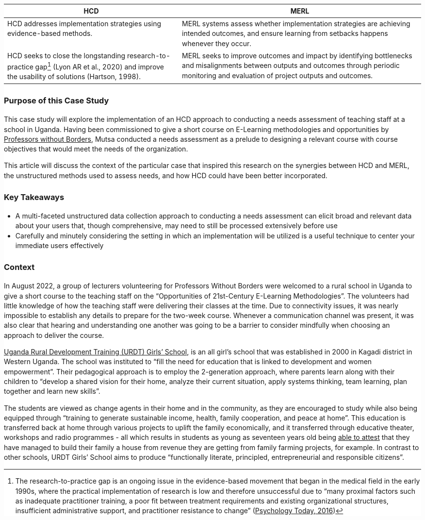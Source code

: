 

HCD | MERL
-- | --
HCD addresses implementation strategies using evidence-based methods. | MERL systems assess whether implementation strategies are achieving intended outcomes, and ensure learning from setbacks happens whenever they occur.
HCD seeks to close the longstanding research-to-practice gap[^1] (Lyon AR et al., 2020) and improve the usability of solutions (Hartson, 1998). | MERL seeks to improve outcomes and impact by identifying bottlenecks and misalignments between outputs and outcomes through periodic monitoring and evaluation of project outputs and outcomes.

[^1]: The research-to-practice gap is an ongoing issue in the evidence-based movement that began in the medical field in the early 1990s, where the practical implementation of research is low and therefore unsuccessful due to “many proximal factors such as inadequate practitioner training, a poor fit between treatment requirements and existing organizational structures, insufficient administrative support, and practitioner resistance to change” ([Psychology Today, 2016](https://www.psychologytoday.com/us/blog/psyched/201608/bridging-the-research-practice-gap))


### Purpose of this Case Study

This case study will explore the implementation of an HCD approach to conducting a needs assessment of teaching staff at a school in Uganda. Having been commissioned to give a short course on E-Learning methodologies and opportunities by [Professors without Borders](https://prowibo.org/), Mutsa conducted a needs assessment as a prelude to designing a relevant course with course objectives that would meet the needs of the organization.  

This article will discuss the context of the particular case that inspired this research on the synergies between HCD and MERL, the unstructured methods used to assess needs, and how HCD could have been better incorporated.

### Key Takeaways

- A multi-faceted unstructured data collection approach to conducting a needs assessment can elicit broad and relevant data about your users that, though comprehensive, may need to still be processed extensively before use
- Carefully and minutely considering the setting in which an implementation will be utilized is a useful technique to center your immediate users effectively


### Context

In August 2022, a group of lecturers volunteering for Professors Without Borders were welcomed to a rural school in Uganda to give a short course to the teaching staff on the “Opportunities of 21st-Century E-Learning Methodologies”. The volunteers had little knowledge of how the teaching staff were delivering their classes at the time. Due to connectivity issues, it was nearly impossible to establish any details to prepare for the two-week course. Whenever a communication channel was present, it was also clear that hearing and understanding one another was going to be a barrier to consider mindfully when choosing an approach to deliver the course.

[Uganda Rural Development Training (URDT)  Girls’ School](https://urdt.net/urdt-girls-school-urdtgs/), is an all girl’s school that was established in 2000 in Kagadi district in Western Uganda. The school was instituted to “fill the need for education that is linked to development and women empowerment”. Their pedagogical approach is to employ the 2-generation approach, where parents learn along with their children to “develop a shared vision for their home, analyze their current situation, apply systems thinking, team learning, plan together and learn new skills”. 

The students are viewed as change agents in their home and in the community, as they are encouraged to study while also being equipped through “training to generate sustainable income, health, family cooperation, and peace at home”. This education is transferred back at home through various projects to uplift the family economically, and it transferred through educative theater, workshops and radio programmes - all which results in students as young as seventeen years old being [able to attest](https://www.youtube.com/watch?v=K2opGQ3jQJo&t=153s) that they have managed to build their family a house from revenue they are getting from family farming projects, for example. In contrast to other schools, URDT Girls’ School aims to produce “functionally literate, principled, entrepreneurial and responsible citizens”.
